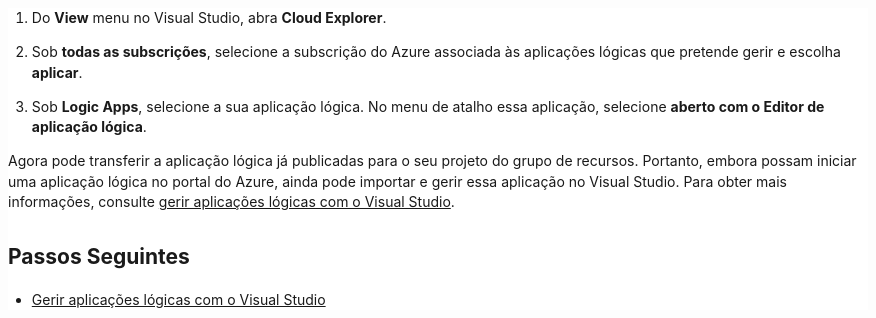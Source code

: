 1. Do **View** menu no Visual Studio, abra **Cloud Explorer**.

1. Sob **todas as subscrições**, selecione a subscrição do Azure associada às aplicações lógicas que pretende gerir e escolha **aplicar**.

1. Sob **Logic Apps**, selecione a sua aplicação lógica. No menu de atalho essa aplicação, selecione **aberto com o Editor de aplicação lógica**.

Agora pode transferir a aplicação lógica já publicadas para o seu projeto do grupo de recursos. Portanto, embora possam iniciar uma aplicação lógica no portal do Azure, ainda pode importar e gerir essa aplicação no Visual Studio. Para obter mais informações, consulte [gerir aplicações lógicas com o Visual Studio](../logic-apps/manage-logic-apps-with-visual-studio.md).

## <a name="next-steps"></a>Passos Seguintes

* [Gerir aplicações lógicas com o Visual Studio](manage-logic-apps-with-visual-studio.md)

